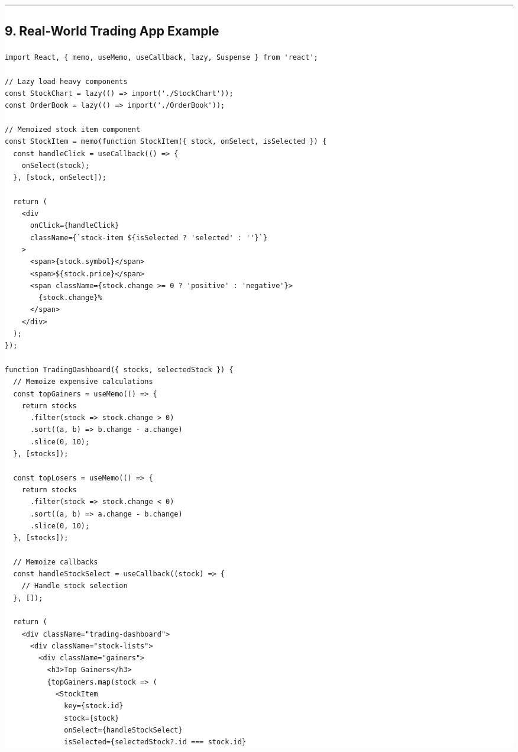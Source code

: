 
---

## 9. Real-World Trading App Example

```tsx
import React, { memo, useMemo, useCallback, lazy, Suspense } from 'react';

// Lazy load heavy components
const StockChart = lazy(() => import('./StockChart'));
const OrderBook = lazy(() => import('./OrderBook'));

// Memoized stock item component
const StockItem = memo(function StockItem({ stock, onSelect, isSelected }) {
  const handleClick = useCallback(() => {
    onSelect(stock);
  }, [stock, onSelect]);

  return (
    <div 
      onClick={handleClick}
      className={`stock-item ${isSelected ? 'selected' : ''}`}
    >
      <span>{stock.symbol}</span>
      <span>${stock.price}</span>
      <span className={stock.change >= 0 ? 'positive' : 'negative'}>
        {stock.change}%
      </span>
    </div>
  );
});

function TradingDashboard({ stocks, selectedStock }) {
  // Memoize expensive calculations
  const topGainers = useMemo(() => {
    return stocks
      .filter(stock => stock.change > 0)
      .sort((a, b) => b.change - a.change)
      .slice(0, 10);
  }, [stocks]);

  const topLosers = useMemo(() => {
    return stocks
      .filter(stock => stock.change < 0)
      .sort((a, b) => a.change - b.change)
      .slice(0, 10);
  }, [stocks]);

  // Memoize callbacks
  const handleStockSelect = useCallback((stock) => {
    // Handle stock selection
  }, []);

  return (
    <div className="trading-dashboard">
      <div className="stock-lists">
        <div className="gainers">
          <h3>Top Gainers</h3>
          {topGainers.map(stock => (
            <StockItem
              key={stock.id}
              stock={stock}
              onSelect={handleStockSelect}
              isSelected={selectedStock?.id === stock.id}
```
